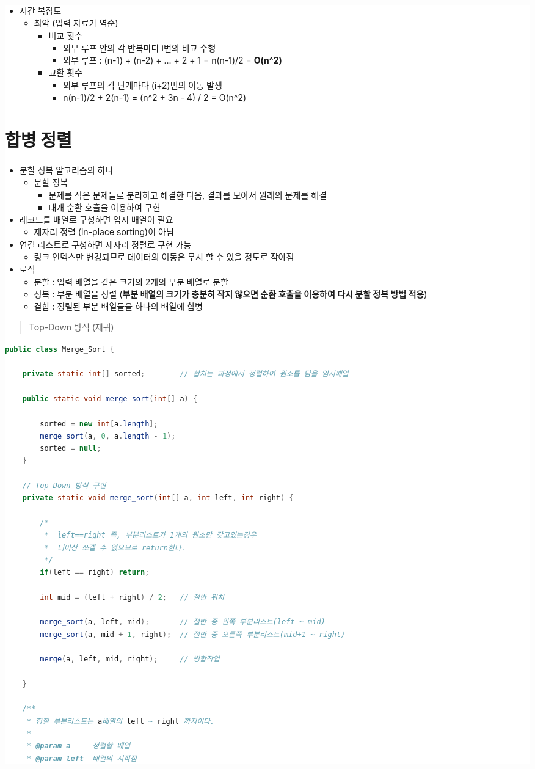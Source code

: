 

- 시간 복잡도
  - 최악 (입력 자료가 역순)
    - 비교 횟수
      - 외부 루프 안의 각 반복마다 i번의 비교 수행
      - 외부 루프 : (n-1) + (n-2) + ... + 2 + 1 = n(n-1)/2 = **O(n^2)**
    - 교환 횟수
      - 외부 루프의 각 단계마다 (i+2)번의 이동 발생
      - n(n-1)/2 + 2(n-1) = (n^2 + 3n - 4) / 2 = O(n^2)



# 합병 정렬

- 분할 정복 알고리즘의 하나
  - 분할 정복
    - 문제를 작은 문제들로 분리하고 해결한 다음, 결과를 모아서 원래의 문제를 해결
    - 대개 순환 호출을 이용하여 구현
- 레코드를 배열로 구성하면 임시 배열이 필요
  - 제자리 정렬 (in-place sorting)이 아님
- 연결 리스트로 구성하면 제자리 정렬로 구현 가능
  - 링크 인덱스만 변경되므로 데이터의 이동은 무시 할 수 있을 정도로 작아짐
- 로직
  - 분할 : 입력 배열을 같은 크기의 2개의 부분 배열로 분할
  - 정복 : 부분 배열을 정렬 (**부분 배열의 크기가 충분히 작지 않으면 순환 호출을 이용하여 다시 분할 정복 방법 적용**)
  - 결합 : 정렬된 부분 배열들을 하나의 배열에 합병



> Top-Down 방식 (재귀)

```java
public class Merge_Sort {
 
	private static int[] sorted;		// 합치는 과정에서 정렬하여 원소를 담을 임시배열
	
	public static void merge_sort(int[] a) {
		
		sorted = new int[a.length];
		merge_sort(a, 0, a.length - 1);
		sorted = null;
	}
	
	// Top-Down 방식 구현
	private static void merge_sort(int[] a, int left, int right) {
		
		/*
		 *  left==right 즉, 부분리스트가 1개의 원소만 갖고있는경우 
		 *  더이상 쪼갤 수 없으므로 return한다.
		 */
		if(left == right) return;
		
		int mid = (left + right) / 2;	// 절반 위치 
		
		merge_sort(a, left, mid);		// 절반 중 왼쪽 부분리스트(left ~ mid)
		merge_sort(a, mid + 1, right);	// 절반 중 오른쪽 부분리스트(mid+1 ~ right)
		
		merge(a, left, mid, right);		// 병합작업
		
	}
	
	/**
	 * 합칠 부분리스트는 a배열의 left ~ right 까지이다. 
	 * 
	 * @param a		정렬할 배열
	 * @param left	배열의 시작점
```